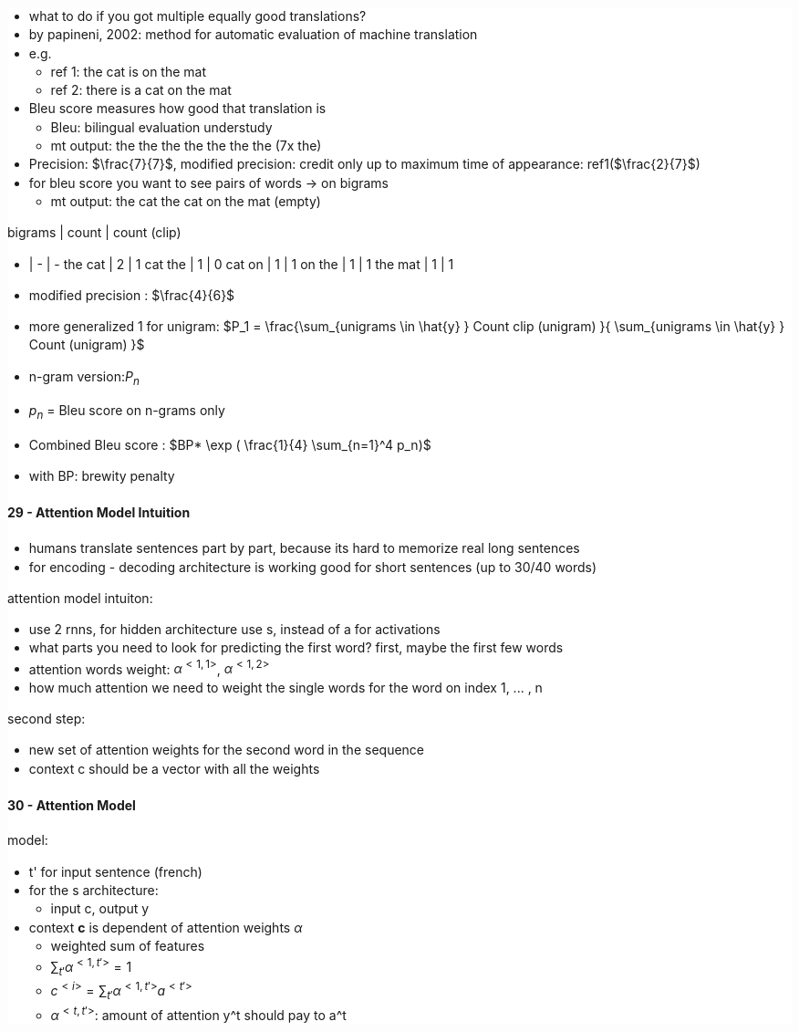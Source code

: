 - what to do if you got multiple equally good translations?
- by papineni, 2002: method for automatic evaluation of machine translation
- e.g. 
  - ref 1: the cat is on the mat
  - ref 2: there is a cat on the mat
- Bleu score measures how good that translation is
  - Bleu: bilingual evaluation understudy
  - mt output: the the the the the the the (7x the)
- Precision: $\frac{7}{7}$, modified precision: credit only up to maximum time of appearance: ref1($\frac{2}{7}$)
- for bleu score you want to see pairs of words -> on bigrams
  - mt output: the cat the cat on the mat (empty)

bigrams | count | count (clip)
- | - | - 
the cat | 2 | 1
cat the | 1 | 0
cat on | 1 | 1 
on the |  1 | 1
the mat | 1 | 1

- modified precision : $\frac{4}{6}$
- more generalized 1 for unigram: $P_1 = \frac{\sum_{unigrams \in \hat{y} } Count clip (unigram) }{ \sum_{unigrams \in \hat{y} } Count (unigram)  }$ 
- n-gram version:$P_n$
- $p_n$ = Bleu score on n-grams only
- Combined Bleu score : $BP* \exp ( \frac{1}{4} \sum_{n=1}^4 p_n)$
- with BP: brewity penalty

#### 29 - Attention Model Intuition

- humans translate sentences part by part, because its hard to memorize real long sentences
- for encoding - decoding architecture is working good for short sentences (up to 30/40 words)

attention model intuiton:

- use 2 rnns, for hidden architecture use s, instead of a for activations
- what parts you need to look for predicting the first word? first, maybe the first few words
- attention words weight: $\alpha^{<1,1>}$, $\alpha^{<1,2>}$
- how much attention we need to weight the single words for the word on index 1, ... , n

second step:

- new set of attention weights for the second word in the sequence
- context c should be a vector with all the weights

#### 30 - Attention Model

model:
- t' for input sentence (french)
- for the s architecture:
  - input c, output y
- context **c** is dependent of attention weights $\alpha$
  -  weighted sum of features
  -  $\sum_{t'} \alpha^{<1,t'>} = 1$
  -  $c^{<i>} = \sum_{t'} \alpha^{<1,t'>} a^{<t'>}$
  -  $\alpha^{<t,t'>}$: amount of attention y^t should pay to a^t
